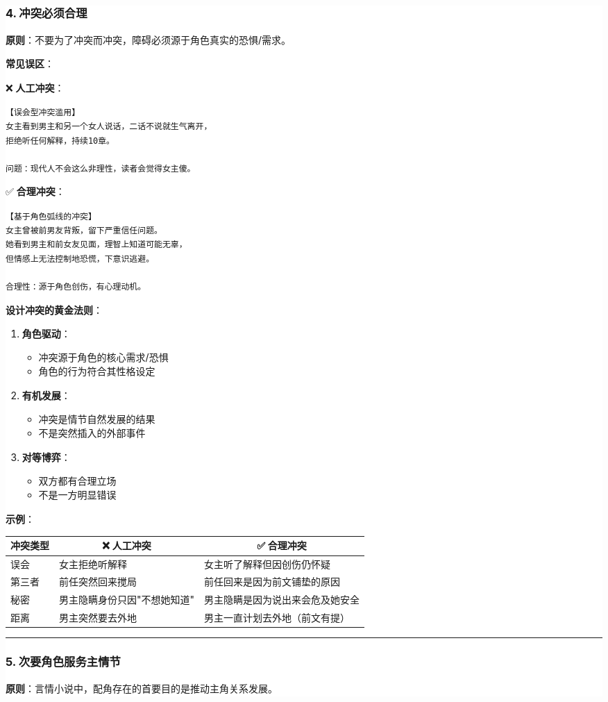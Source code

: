 
### 4. 冲突必须合理

**原则**：不要为了冲突而冲突，障碍必须源于角色真实的恐惧/需求。

**常见误区**：

❌ **人工冲突**：
```
【误会型冲突滥用】
女主看到男主和另一个女人说话，二话不说就生气离开，
拒绝听任何解释，持续10章。

问题：现代人不会这么非理性，读者会觉得女主傻。
```

✅ **合理冲突**：
```
【基于角色弧线的冲突】
女主曾被前男友背叛，留下严重信任问题。
她看到男主和前女友见面，理智上知道可能无辜，
但情感上无法控制地恐慌，下意识逃避。

合理性：源于角色创伤，有心理动机。
```

**设计冲突的黄金法则**：

1. **角色驱动**：
   - 冲突源于角色的核心需求/恐惧
   - 角色的行为符合其性格设定

2. **有机发展**：
   - 冲突是情节自然发展的结果
   - 不是突然插入的外部事件

3. **对等博弈**：
   - 双方都有合理立场
   - 不是一方明显错误

**示例**：

| 冲突类型 | ❌ 人工冲突 | ✅ 合理冲突 |
|---------|-----------|-----------|
| 误会 | 女主拒绝听解释 | 女主听了解释但因创伤仍怀疑 |
| 第三者 | 前任突然回来搅局 | 前任回来是因为前文铺垫的原因 |
| 秘密 | 男主隐瞒身份只因"不想她知道" | 男主隐瞒是因为说出来会危及她安全 |
| 距离 | 男主突然要去外地 | 男主一直计划去外地（前文有提）|

---

### 5. 次要角色服务主情节

**原则**：言情小说中，配角存在的首要目的是推动主角关系发展。
